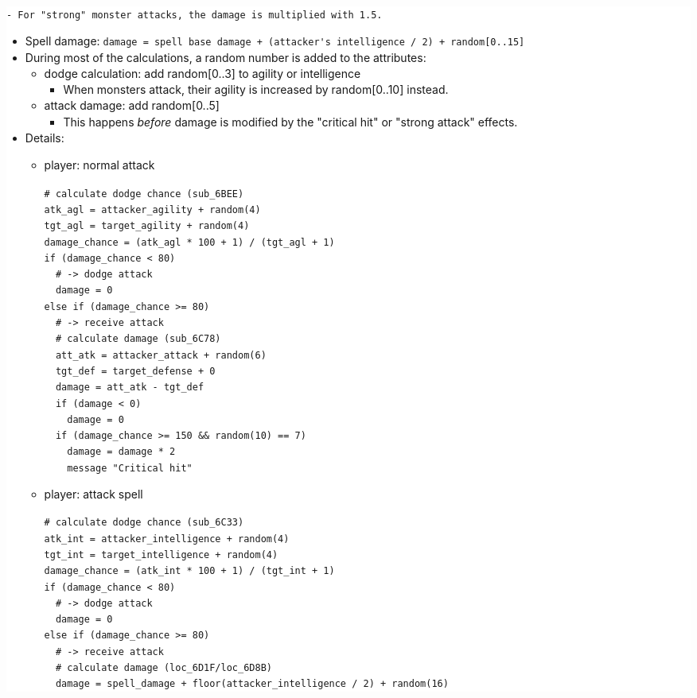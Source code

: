     - For "strong" monster attacks, the damage is multiplied with 1.5.
  - Spell damage: `damage = spell base damage + (attacker's intelligence / 2) + random[0..15]`
  - During most of the calculations, a random number is added to the attributes:
    - dodge calculation: add random[0..3] to agility or intelligence
      - When monsters attack, their agility is increased by random[0..10] instead.
    - attack damage: add random[0..5]
      - This happens *before* damage is modified by the "critical hit" or "strong attack" effects.
- Details:
  - player: normal attack

    ```
    # calculate dodge chance (sub_6BEE)
    atk_agl = attacker_agility + random(4)
    tgt_agl = target_agility + random(4)
    damage_chance = (atk_agl * 100 + 1) / (tgt_agl + 1)
    if (damage_chance < 80)
      # -> dodge attack
      damage = 0
    else if (damage_chance >= 80)
      # -> receive attack
      # calculate damage (sub_6C78)
      att_atk = attacker_attack + random(6)
      tgt_def = target_defense + 0
      damage = att_atk - tgt_def
      if (damage < 0)
        damage = 0
      if (damage_chance >= 150 && random(10) == 7)
        damage = damage * 2
        message "Critical hit"
    ```

  - player: attack spell

    ```
    # calculate dodge chance (sub_6C33)
    atk_int = attacker_intelligence + random(4)
    tgt_int = target_intelligence + random(4)
    damage_chance = (atk_int * 100 + 1) / (tgt_int + 1)
    if (damage_chance < 80)
      # -> dodge attack
      damage = 0
    else if (damage_chance >= 80)
      # -> receive attack
      # calculate damage (loc_6D1F/loc_6D8B)
      damage = spell_damage + floor(attacker_intelligence / 2) + random(16)
    ```
